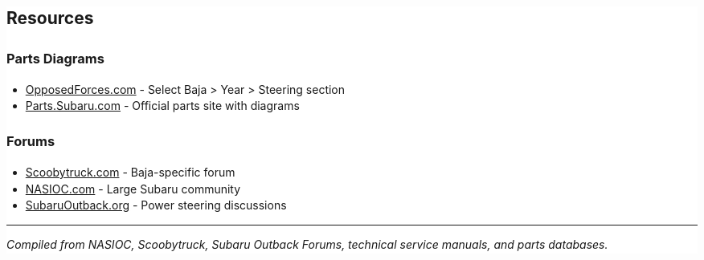 
## Resources

### Parts Diagrams
- [OpposedForces.com](http://opposedforces.com) - Select Baja > Year > Steering section
- [Parts.Subaru.com](https://parts.subaru.com) - Official parts site with diagrams

### Forums
- [Scoobytruck.com](http://scoobytruck.com) - Baja-specific forum
- [NASIOC.com](http://www.nasioc.com) - Large Subaru community
- [SubaruOutback.org](http://www.subaruoutback.org) - Power steering discussions

---

*Compiled from NASIOC, Scoobytruck, Subaru Outback Forums, technical service manuals, and parts databases.*
